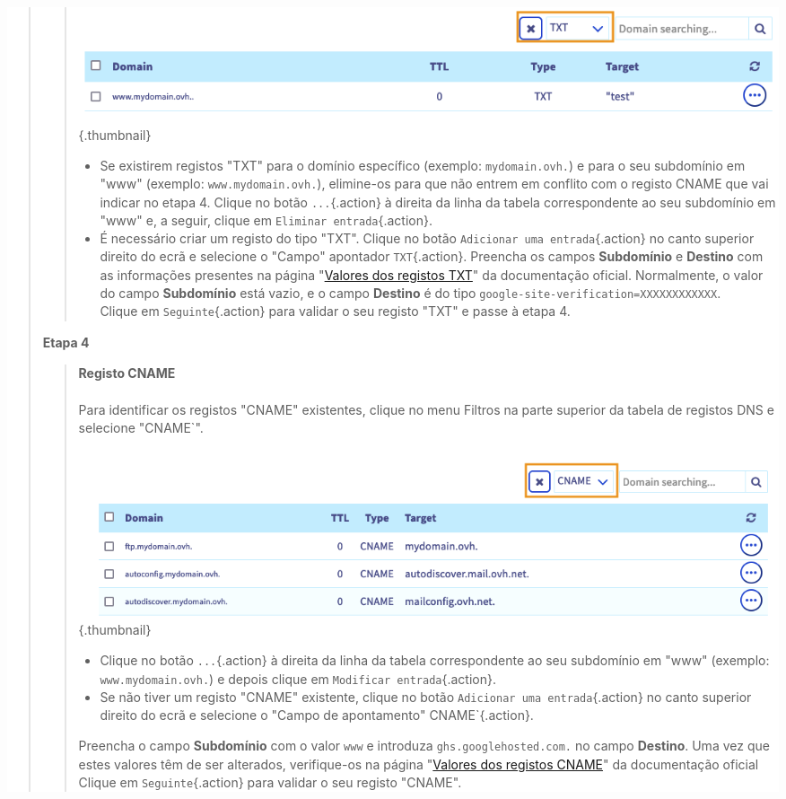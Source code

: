 >>
>> ![dnszone](/pages/assets/screens/control_panel/product-selection/web-cloud/domain-dns/dns-zone/filter-txt.png){.thumbnail}
>>
>> - Se existirem registos "TXT" para o domínio específico (exemplo: `mydomain.ovh.`) e para o seu subdomínio em "www" (exemplo: `www.mydomain.ovh.`), elimine-os para que não entrem em conflito com o registo CNAME que vai indicar no etapa 4. Clique no botão `...`{.action} à direita da linha da tabela correspondente ao seu subdomínio em "www" e, a seguir, clique em `Eliminar entrada`{.action}.<br>
>> - É necessário criar um registo do tipo "TXT". Clique no botão `Adicionar uma entrada`{.action} no canto superior direito do ecrã e selecione o "Campo" apontador `TXT`{.action}.
>> Preencha os campos **Subdomínio** e **Destino** com as informações presentes na página "[Valores dos registos TXT](https://support.google.com/a/answer/2716802?hl=pt&ref_topic=2716886&sjid=3052810298579211755-EU)" da documentação oficial. Normalmente, o valor do campo **Subdomínio** está vazio, e o campo **Destino** é do tipo `google-site-verification=XXXXXXXXXXXX`.<br>
>> Clique em `Seguinte`{.action} para validar o seu registo "TXT" e passe à etapa 4.
>>
> **Etapa 4**
>> **Registo CNAME**<br><br>
>> Para identificar os registos "CNAME" existentes, clique no menu Filtros na parte superior da tabela de registos DNS e selecione "CNAME`".
>>
>> ![dnszone](/pages/assets/screens/control_panel/product-selection/web-cloud/domain-dns/dns-zone/filter-cname.png){.thumbnail}
>>
>> - Clique no botão `...`{.action} à direita da linha da tabela correspondente ao seu subdomínio em "www" (exemplo: `www.mydomain.ovh.`) e depois clique em `Modificar entrada`{.action}.<br>
>> - Se não tiver um registo "CNAME" existente, clique no botão `Adicionar uma entrada`{.action} no canto superior direito do ecrã e selecione o "Campo de apontamento" CNAME`{.action}.
>>
>> Preencha o campo **Subdomínio** com o valor `www` e introduza `ghs.googlehosted.com.` no campo **Destino**. Uma vez que estes valores têm de ser alterados, verifique-os na página "[Valores dos registos CNAME](https://support.google.com/a/answer/112038?sjid=3052810298579211755-EU)" da documentação oficial<br>
>> Clique em `Seguinte`{.action} para validar o seu registo "CNAME".

